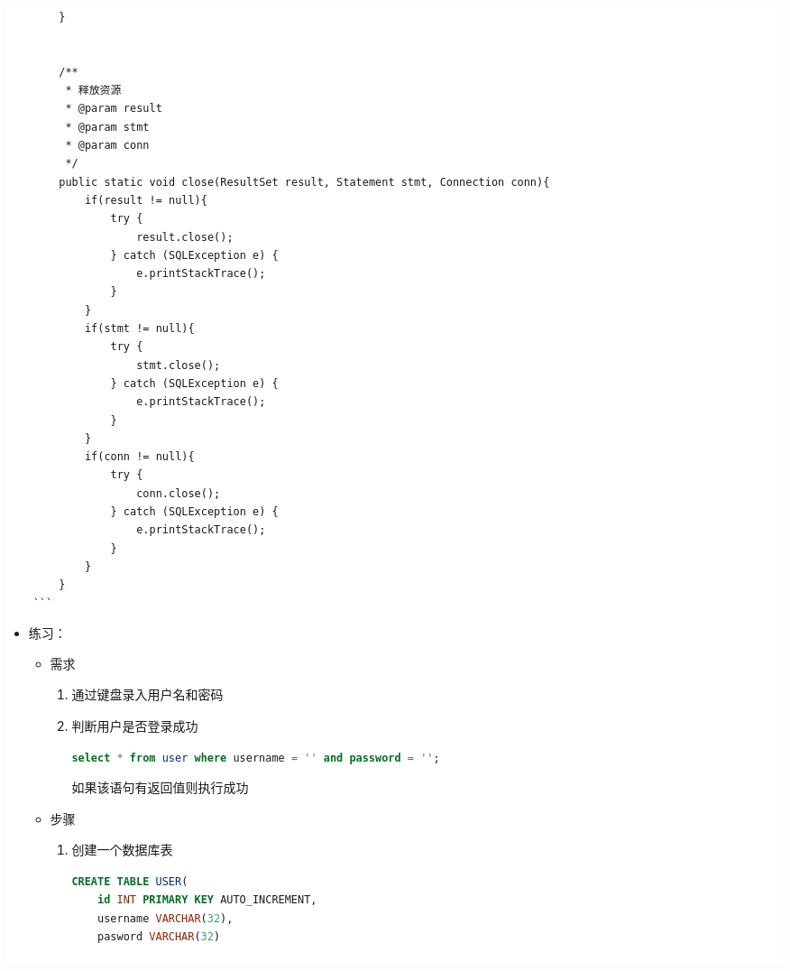             }
        
        
            /**
             * 释放资源
             * @param result
             * @param stmt
             * @param conn
             */
            public static void close(ResultSet result, Statement stmt, Connection conn){
                if(result != null){
                    try {
                        result.close();
                    } catch (SQLException e) {
                        e.printStackTrace();
                    }
                }
                if(stmt != null){
                    try {
                        stmt.close();
                    } catch (SQLException e) {
                        e.printStackTrace();
                    }
                }
                if(conn != null){
                    try {
                        conn.close();
                    } catch (SQLException e) {
                        e.printStackTrace();
                    }
                }
            }
        ```

* 练习：

   * 需求

      1. 通过键盘录入用户名和密码

      2. 判断用户是否登录成功

         ```sql
         select * from user where username = '' and password = '';
         ```

         如果该语句有返回值则执行成功

  * 步骤

     1. 创建一个数据库表

        ```sql
        CREATE TABLE USER(
        	id INT PRIMARY KEY AUTO_INCREMENT,
        	username VARCHAR(32),
        	pasword VARCHAR(32)
        	